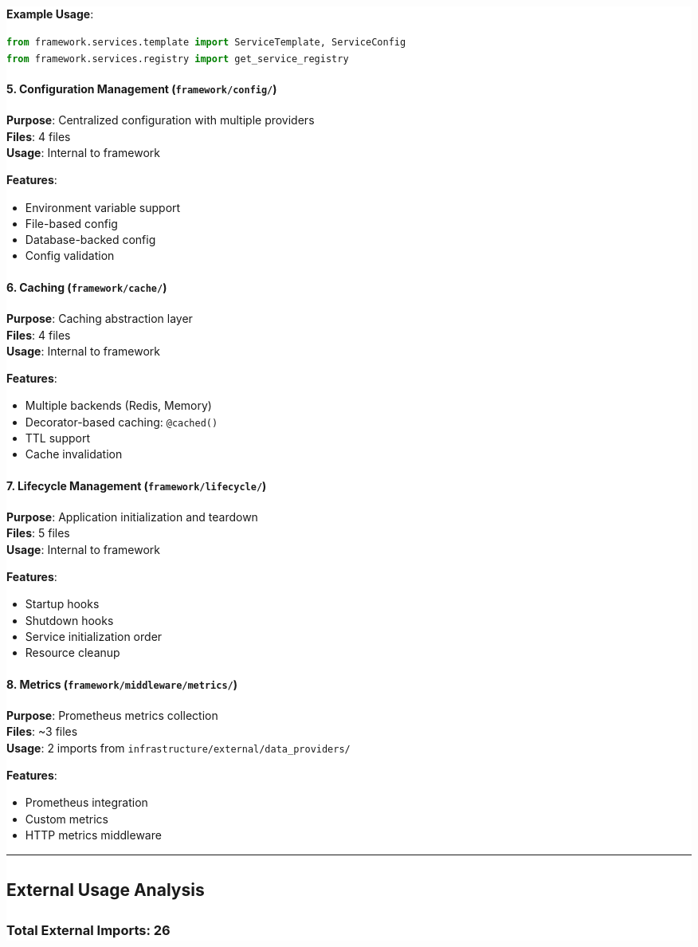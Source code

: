 **Example Usage**:
```python
from framework.services.template import ServiceTemplate, ServiceConfig
from framework.services.registry import get_service_registry
```

#### 5. Configuration Management (`framework/config/`)
**Purpose**: Centralized configuration with multiple providers  
**Files**: 4 files  
**Usage**: Internal to framework

**Features**:
- Environment variable support
- File-based config
- Database-backed config
- Config validation

#### 6. Caching (`framework/cache/`)
**Purpose**: Caching abstraction layer  
**Files**: 4 files  
**Usage**: Internal to framework

**Features**:
- Multiple backends (Redis, Memory)
- Decorator-based caching: `@cached()`
- TTL support
- Cache invalidation

#### 7. Lifecycle Management (`framework/lifecycle/`)
**Purpose**: Application initialization and teardown  
**Files**: 5 files  
**Usage**: Internal to framework

**Features**:
- Startup hooks
- Shutdown hooks
- Service initialization order
- Resource cleanup

#### 8. Metrics (`framework/middleware/metrics/`)
**Purpose**: Prometheus metrics collection  
**Files**: ~3 files  
**Usage**: 2 imports from `infrastructure/external/data_providers/`

**Features**:
- Prometheus integration
- Custom metrics
- HTTP metrics middleware

---

## External Usage Analysis

### Total External Imports: 26
